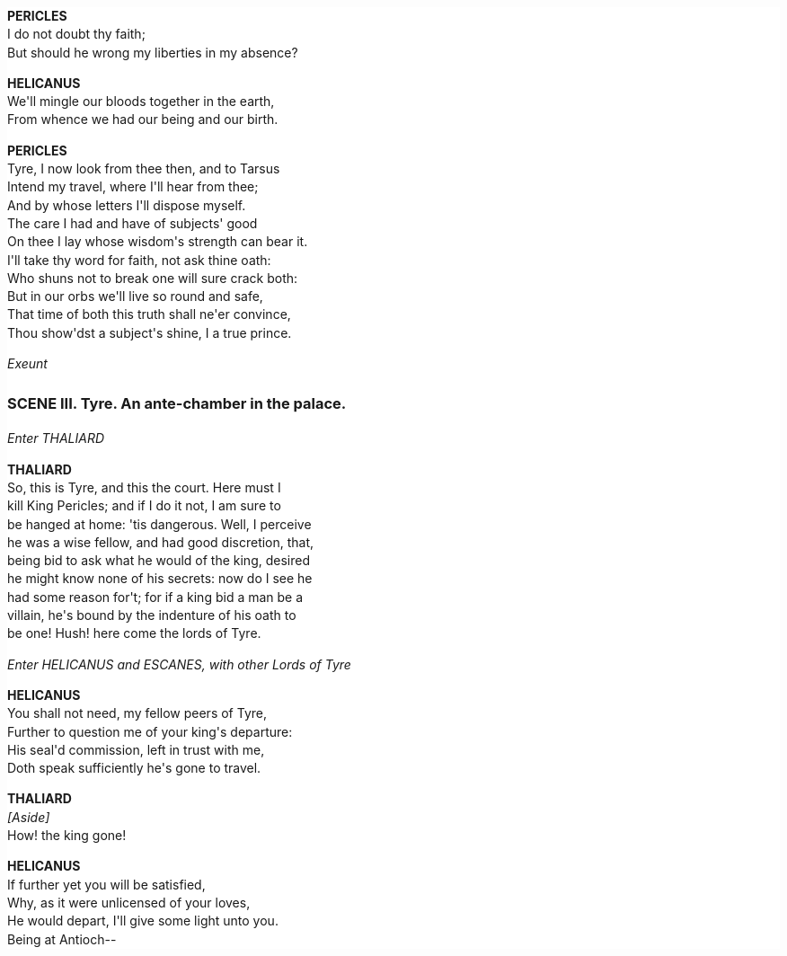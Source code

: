 **PERICLES**  
I do not doubt thy faith;  
But should he wrong my liberties in my absence?

**HELICANUS**  
We'll mingle our bloods together in the earth,  
From whence we had our being and our birth.

**PERICLES**  
Tyre, I now look from thee then, and to Tarsus  
Intend my travel, where I'll hear from thee;  
And by whose letters I'll dispose myself.  
The care I had and have of subjects' good  
On thee I lay whose wisdom's strength can bear it.  
I'll take thy word for faith, not ask thine oath:  
Who shuns not to break one will sure crack both:  
But in our orbs we'll live so round and safe,  
That time of both this truth shall ne'er convince,  
Thou show'dst a subject's shine, I a true prince.

_Exeunt_

### SCENE III. Tyre. An ante-chamber in the palace.

_Enter THALIARD_

**THALIARD**  
So, this is Tyre, and this the court. Here must I  
kill King Pericles; and if I do it not, I am sure to  
be hanged at home: 'tis dangerous. Well, I perceive  
he was a wise fellow, and had good discretion, that,  
being bid to ask what he would of the king, desired  
he might know none of his secrets: now do I see he  
had some reason for't; for if a king bid a man be a  
villain, he's bound by the indenture of his oath to  
be one! Hush! here come the lords of Tyre.

_Enter HELICANUS and ESCANES, with other Lords of Tyre_

**HELICANUS**  
You shall not need, my fellow peers of Tyre,  
Further to question me of your king's departure:  
His seal'd commission, left in trust with me,  
Doth speak sufficiently he's gone to travel.

**THALIARD**  
_\[Aside]_  
How! the king gone!

**HELICANUS**  
If further yet you will be satisfied,  
Why, as it were unlicensed of your loves,  
He would depart, I'll give some light unto you.  
Being at Antioch--
